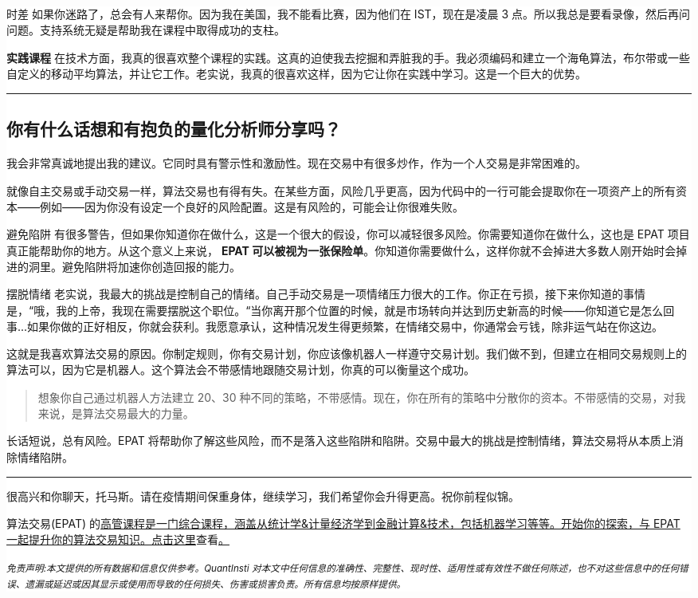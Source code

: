 时差
如果你迷路了，总会有人来帮你。因为我在美国，我不能看比赛，因为他们在 IST，现在是凌晨 3 点。所以我总是要看录像，然后再问问题。支持系统无疑是帮助我在课程中取得成功的支柱。

**实践课程**
在技术方面，我真的很喜欢整个课程的实践。这真的迫使我去挖掘和弄脏我的手。我必须编码和建立一个海龟算法，布尔带或一些自定义的移动平均算法，并让它工作。老实说，我真的很喜欢这样，因为它让你在实践中学习。这是一个巨大的优势。

* * *

## 你有什么话想和有抱负的量化分析师分享吗？

我会非常真诚地提出我的建议。它同时具有警示性和激励性。现在交易中有很多炒作，作为一个人交易是非常困难的。

就像自主交易或手动交易一样，算法交易也有得有失。在某些方面，风险几乎更高，因为代码中的一行可能会提取你在一项资产上的所有资本——例如——因为你没有设定一个良好的风险配置。这是有风险的，可能会让你很难失败。

避免陷阱
有很多警告，但如果你知道你在做什么，这是一个很大的假设，你可以减轻很多风险。你需要知道你在做什么，这也是 EPAT 项目真正能帮助你的地方。从这个意义上来说， **EPAT 可以被视为一张保险单**。你知道你需要做什么，这样你就不会掉进大多数人刚开始时会掉进的洞里。避免陷阱将加速你创造回报的能力。

摆脱情绪
老实说，我最大的挑战是控制自己的情绪。自己手动交易是一项情绪压力很大的工作。你正在亏损，接下来你知道的事情是，“哦，我的上帝，我现在需要摆脱这个职位。“当你离开那个位置的时候，就是市场转向并达到历史新高的时候——你知道它是怎么回事...如果你做的正好相反，你就会获利。我愿意承认，这种情况发生得更频繁，在情绪交易中，你通常会亏钱，除非运气站在你这边。

这就是我喜欢算法交易的原因。你制定规则，你有交易计划，你应该像机器人一样遵守交易计划。我们做不到，但建立在相同交易规则上的算法可以，因为它是机器人。这个算法会不带感情地跟随交易计划，你真的可以衡量这个成功。

> 想象你自己通过机器人方法建立 20、30 种不同的策略，不带感情。现在，你在所有的策略中分散你的资本。不带感情的交易，对我来说，是算法交易最大的力量。

长话短说，总有风险。EPAT 将帮助你了解这些风险，而不是落入这些陷阱和陷阱。交易中最大的挑战是控制情绪，算法交易将从本质上消除情绪陷阱。

* * *

很高兴和你聊天，托马斯。请在疫情期间保重身体，继续学习，我们希望你会升得更高。祝你前程似锦。

算法交易(EPAT) 的[高管课程是一门综合课程，涵盖从统计学&计量经济学到金融计算&技术，包括机器学习等等。开始你的探索，与 EPAT 一起提升你的算法交易知识。点击这里](https://www.quantinsti.com/)查看[。](https://www.quantinsti.com/)

*<small>免责声明:本文提供的所有数据和信息仅供参考。QuantInsti 对本文中任何信息的准确性、完整性、现时性、适用性或有效性不做任何陈述，也不对这些信息中的任何错误、遗漏或延迟或因其显示或使用而导致的任何损失、伤害或损害负责。所有信息均按原样提供。</small>*